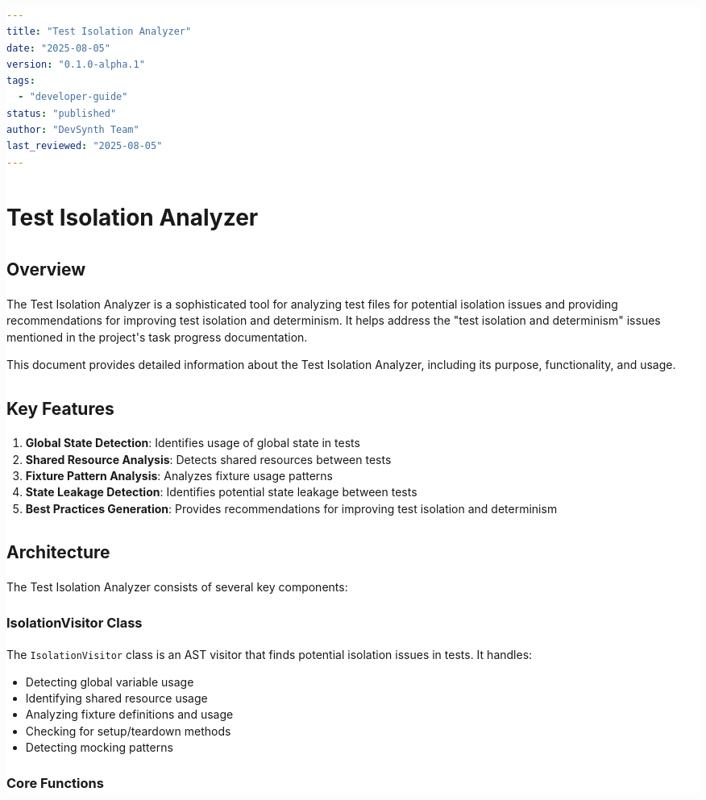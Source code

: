 ```yaml
---
title: "Test Isolation Analyzer"
date: "2025-08-05"
version: "0.1.0-alpha.1"
tags:
  - "developer-guide"
status: "published"
author: "DevSynth Team"
last_reviewed: "2025-08-05"
---
```


# Test Isolation Analyzer

## Overview

The Test Isolation Analyzer is a sophisticated tool for analyzing test files for potential isolation issues and providing recommendations for improving test isolation and determinism. It helps address the "test isolation and determinism" issues mentioned in the project's task progress documentation.

This document provides detailed information about the Test Isolation Analyzer, including its purpose, functionality, and usage.

## Key Features

1. **Global State Detection**: Identifies usage of global state in tests
2. **Shared Resource Analysis**: Detects shared resources between tests
3. **Fixture Pattern Analysis**: Analyzes fixture usage patterns
4. **State Leakage Detection**: Identifies potential state leakage between tests
5. **Best Practices Generation**: Provides recommendations for improving test isolation and determinism

## Architecture

The Test Isolation Analyzer consists of several key components:

### IsolationVisitor Class

The `IsolationVisitor` class is an AST visitor that finds potential isolation issues in tests. It handles:

- Detecting global variable usage
- Identifying shared resource usage
- Analyzing fixture definitions and usage
- Checking for setup/teardown methods
- Detecting mocking patterns

### Core Functions
